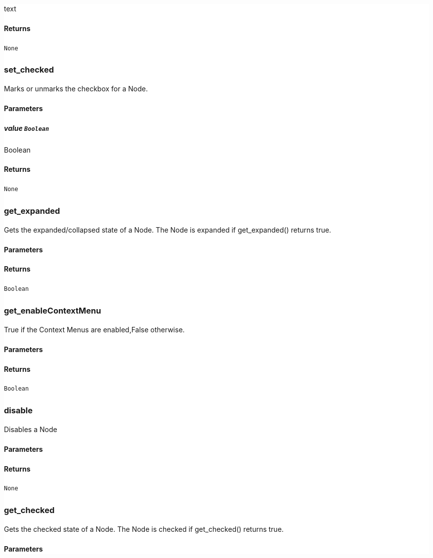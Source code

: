 text

#### Returns

`None` 

### set_checked

Marks or unmarks the checkbox for a Node.

#### Parameters

##### value `Boolean`

Boolean

#### Returns

`None` 

### get_expanded

Gets the expanded/collapsed state of a Node. The Node is expanded if get_expanded() returns true.

#### Parameters

#### Returns

`Boolean` 

### get_enableContextMenu

True if the Context Menus are enabled,False otherwise.

#### Parameters

#### Returns

`Boolean` 

### disable

Disables a Node

#### Parameters

#### Returns

`None` 

### get_checked

Gets the checked state of a Node. The Node is checked if get_checked() returns true.

#### Parameters
